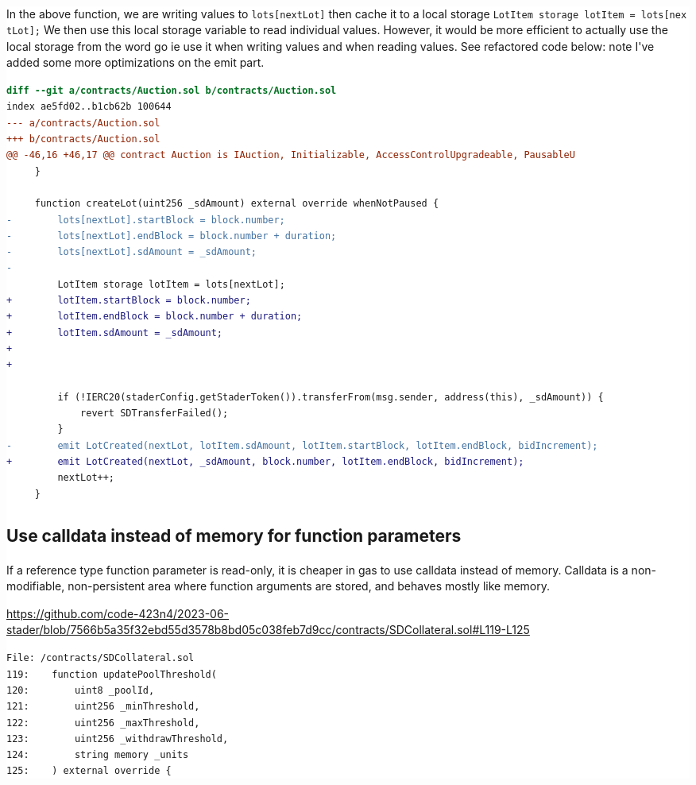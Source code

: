
In the above function, we are writing values to `lots[nextLot]` then cache it to a local storage `LotItem storage lotItem = lots[nextLot];`
We then use this local storage variable to read individual values. However, it would be more efficient to actually use the local storage from the word go ie use it when writing values and when reading values.
See refactored code below: note I've added some more optimizations on the emit part.

```diff
diff --git a/contracts/Auction.sol b/contracts/Auction.sol
index ae5fd02..b1cb62b 100644
--- a/contracts/Auction.sol
+++ b/contracts/Auction.sol
@@ -46,16 +46,17 @@ contract Auction is IAuction, Initializable, AccessControlUpgradeable, PausableU
     }

     function createLot(uint256 _sdAmount) external override whenNotPaused {
-        lots[nextLot].startBlock = block.number;
-        lots[nextLot].endBlock = block.number + duration;
-        lots[nextLot].sdAmount = _sdAmount;
-
         LotItem storage lotItem = lots[nextLot];
+        lotItem.startBlock = block.number;
+        lotItem.endBlock = block.number + duration;
+        lotItem.sdAmount = _sdAmount;
+
+

         if (!IERC20(staderConfig.getStaderToken()).transferFrom(msg.sender, address(this), _sdAmount)) {
             revert SDTransferFailed();
         }
-        emit LotCreated(nextLot, lotItem.sdAmount, lotItem.startBlock, lotItem.endBlock, bidIncrement);
+        emit LotCreated(nextLot, _sdAmount, block.number, lotItem.endBlock, bidIncrement);
         nextLot++;
     }

```

## Use calldata instead of memory for function parameters

If a reference type function parameter is read-only, it is cheaper in gas to use calldata instead of memory. Calldata is a non-modifiable, non-persistent area where function arguments are stored, and behaves mostly like memory.

https://github.com/code-423n4/2023-06-stader/blob/7566b5a35f32ebd55d3578b8bd05c038feb7d9cc/contracts/SDCollateral.sol#L119-L125

```solidity
File: /contracts/SDCollateral.sol
119:    function updatePoolThreshold(
120:        uint8 _poolId,
121:        uint256 _minThreshold,
122:        uint256 _maxThreshold,
123:        uint256 _withdrawThreshold,
124:        string memory _units
125:    ) external override {
```
